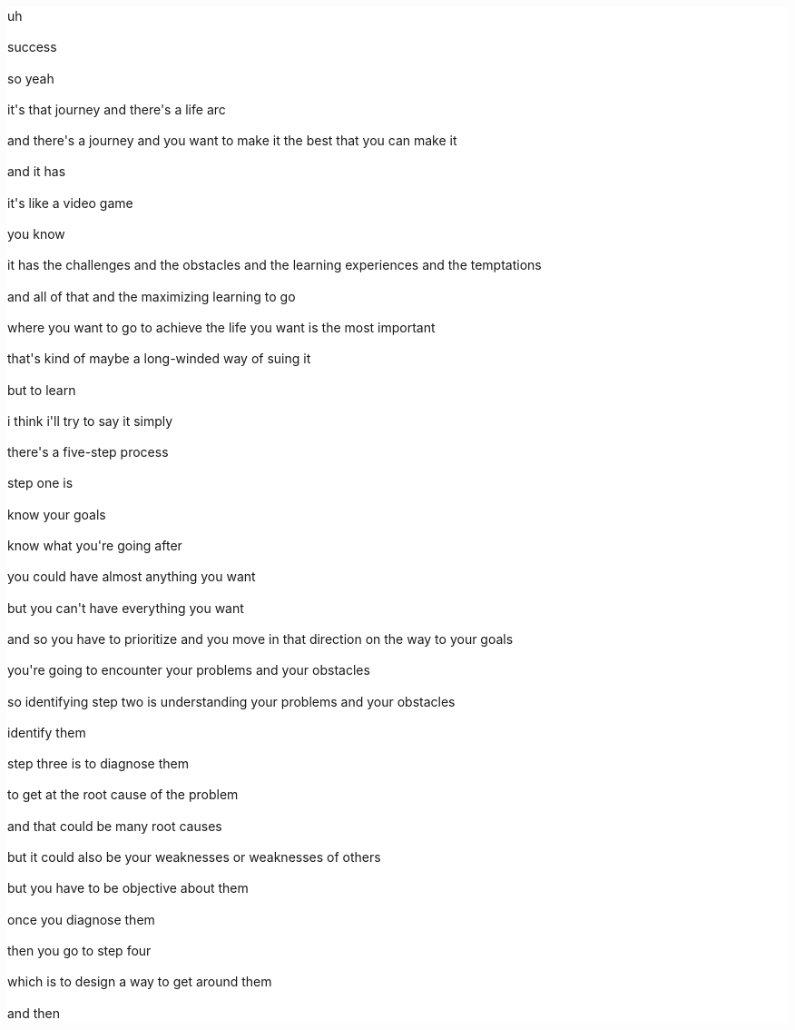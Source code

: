 uh

success

so yeah

it's that journey and there's a life arc

and there's a journey and you want to make it the best that you can make it

and it has

it's like a video game

you know

it has the challenges and the obstacles and the learning experiences and the temptations

and all of that and the maximizing learning to go

where you want to go to achieve the life you want is the most important

that's kind of maybe a long-winded way of suing it

but to learn

i think i'll try to say it simply

there's a five-step process

step one is

know your goals

know what you're going after

you could have almost anything you want

but you can't have everything you want

and so you have to prioritize and you move in that direction on the way to your goals

you're going to encounter your problems and your obstacles

so identifying step two is understanding your problems and your obstacles

identify them

step three is to diagnose them

to get at the root cause of the problem

and that could be many root causes

but it could also be your weaknesses or weaknesses of others

but you have to be objective about them

once you diagnose them

then you go to step four

which is to design a way to get around them

and then
